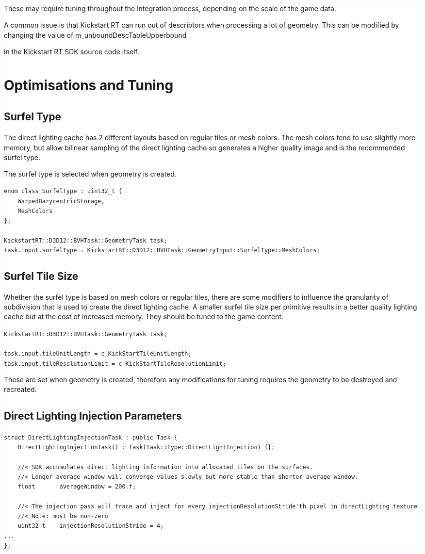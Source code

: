 These may require tuning throughout the integration process, depending
on the scale of the game data.

A common issue is that Kickstart RT can run out of descriptors when
processing a lot of geometry. This can be modified by changing the value
of m_unboundDescTableUpperbound

in the Kickstart RT SDK source code itself.

# Optimisations and Tuning

## Surfel Type

The direct lighting cache has 2 different layouts based on regular tiles
or mesh colors. The mesh colors tend to use slightly more memory, but
allow bilinear sampling of the direct lighting cache so generates a
higher quality image and is the recommended surfel type.

The surfel type is selected when geometry is created.

```
enum class SurfelType : uint32_t {
	WarpedBarycentricStorage,
	MeshColors
};

KickstartRT::D3D12::BVHTask::GeometryTask task; 
task.input.surfelType = KickstartRT::D3D12::BVHTask::GeometryInput::SurfelType::MeshColors;
```

## Surfel Tile Size

Whether the surfel type is based on mesh colors or regular tiles, there
are some modifiers to influence the granularity of subdivision that is
used to create the direct lighting cache. A smaller surfel tile size per
primitive results in a better quality lighting cache but at the cost of
increased memory. They should be tuned to the game content.

```
KickstartRT::D3D12::BVHTask::GeometryTask task; 

task.input.tileUnitLength = c_KickStartTileUnitLength;
task.input.tileResolutionLimit = c_KickStartTileResolutionLimit;
```

These are set when geometry is created, therefore any modifications for
tuning requires the geometry to be destroyed and recreated.

## Direct Lighting Injection Parameters

```
struct DirectLightingInjectionTask : public Task {
    DirectLightingInjectionTask() : Task(Task::Type::DirectLightInjection) {};

    //< SDK accumulates direct lighting information into allocated tiles on the surfaces. 
    //< Longer average window will converge values slowly but more stable than shorter average window. 
    float    	averageWindow = 200.f;

    //< The injection pass will trace and inject for every injectionResolutionStride'th pixel in directLighting texture
    //< Note: must be non-zero
    uint32_t    injectionResolutionStride = 4;
...
};
```